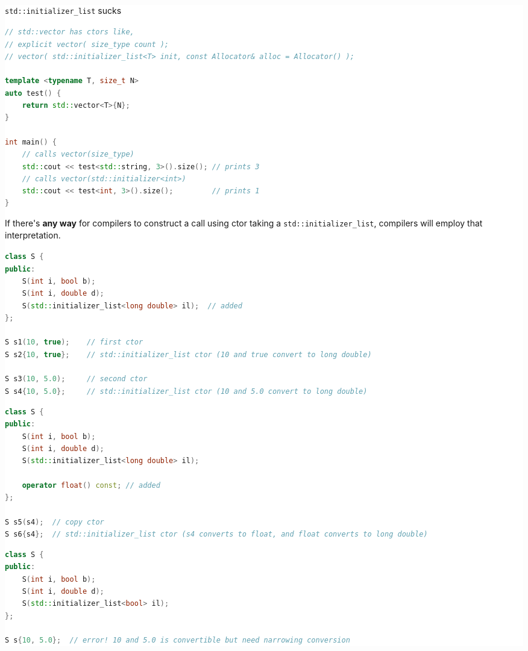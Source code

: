 `std::initializer_list` sucks

```cpp
// std::vector has ctors like,
// explicit vector( size_type count );
// vector( std::initializer_list<T> init, const Allocator& alloc = Allocator() );

template <typename T, size_t N>
auto test() {
    return std::vector<T>{N};
}

int main() {
    // calls vector(size_type)
    std::cout << test<std::string, 3>().size(); // prints 3
    // calls vector(std::initializer<int>)
    std::cout << test<int, 3>().size();         // prints 1
}
```

If there's **any way** for compilers to construct a call using ctor taking a `std::initializer_list`, compilers will employ that interpretation.

```cpp
class S {
public:
    S(int i, bool b);
    S(int i, double d);
    S(std::initializer_list<long double> il);  // added
};

S s1(10, true);    // first ctor
S s2{10, true};    // std::initializer_list ctor (10 and true convert to long double)

S s3(10, 5.0);     // second ctor
S s4{10, 5.0};     // std::initializer_list ctor (10 and 5.0 convert to long double)
```

```cpp
class S {
public:
    S(int i, bool b);
    S(int i, double d);
    S(std::initializer_list<long double> il);

    operator float() const; // added
};

S s5(s4);  // copy ctor
S s6{s4};  // std::initializer_list ctor (s4 converts to float, and float converts to long double)
```

```cpp
class S {
public:
    S(int i, bool b);
    S(int i, double d);
    S(std::initializer_list<bool> il);
};

S s{10, 5.0};  // error! 10 and 5.0 is convertible but need narrowing conversion
```
